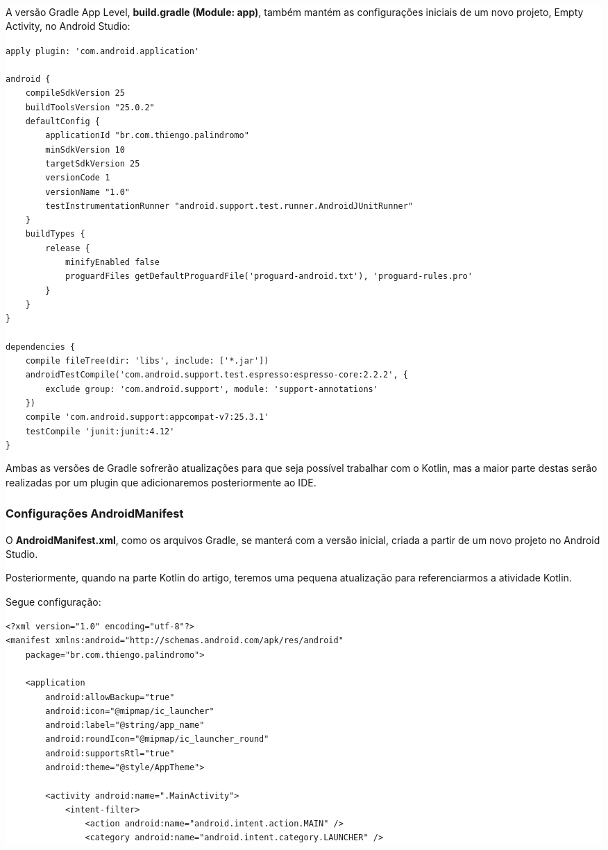 A versão Gradle App Level, **build.gradle (Module: app)**, também mantém as configurações iniciais de um novo projeto, Empty Activity, no Android Studio:

```
apply plugin: 'com.android.application'

android {
    compileSdkVersion 25
    buildToolsVersion "25.0.2"
    defaultConfig {
        applicationId "br.com.thiengo.palindromo"
        minSdkVersion 10
        targetSdkVersion 25
        versionCode 1
        versionName "1.0"
        testInstrumentationRunner "android.support.test.runner.AndroidJUnitRunner"
    }
    buildTypes {
        release {
            minifyEnabled false
            proguardFiles getDefaultProguardFile('proguard-android.txt'), 'proguard-rules.pro'
        }
    }
}

dependencies {
    compile fileTree(dir: 'libs', include: ['*.jar'])
    androidTestCompile('com.android.support.test.espresso:espresso-core:2.2.2', {
        exclude group: 'com.android.support', module: 'support-annotations'
    })
    compile 'com.android.support:appcompat-v7:25.3.1'
    testCompile 'junit:junit:4.12'
}
```

 

Ambas as versões de Gradle sofrerão atualizações para que seja possível trabalhar com o Kotlin, mas a maior parte destas serão realizadas por um plugin que adicionaremos posteriormente ao IDE.

### Configurações AndroidManifest

O **AndroidManifest.xml**, como os arquivos Gradle, se manterá com a versão inicial, criada a partir de um novo projeto no Android Studio.

Posteriormente, quando na parte Kotlin do artigo, teremos uma pequena atualização para referenciarmos a atividade Kotlin.

Segue configuração:

```
<?xml version="1.0" encoding="utf-8"?>
<manifest xmlns:android="http://schemas.android.com/apk/res/android"
    package="br.com.thiengo.palindromo">

    <application
        android:allowBackup="true"
        android:icon="@mipmap/ic_launcher"
        android:label="@string/app_name"
        android:roundIcon="@mipmap/ic_launcher_round"
        android:supportsRtl="true"
        android:theme="@style/AppTheme">

        <activity android:name=".MainActivity">
            <intent-filter>
                <action android:name="android.intent.action.MAIN" />
                <category android:name="android.intent.category.LAUNCHER" />
```